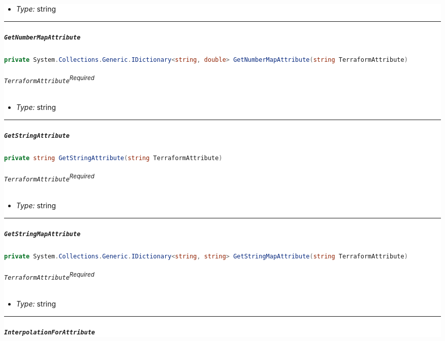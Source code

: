 - *Type:* string

---

##### `GetNumberMapAttribute` <a name="GetNumberMapAttribute" id="@cdktf/provider-github.teamSyncGroupMapping.TeamSyncGroupMapping.getNumberMapAttribute"></a>

```csharp
private System.Collections.Generic.IDictionary<string, double> GetNumberMapAttribute(string TerraformAttribute)
```

###### `TerraformAttribute`<sup>Required</sup> <a name="TerraformAttribute" id="@cdktf/provider-github.teamSyncGroupMapping.TeamSyncGroupMapping.getNumberMapAttribute.parameter.terraformAttribute"></a>

- *Type:* string

---

##### `GetStringAttribute` <a name="GetStringAttribute" id="@cdktf/provider-github.teamSyncGroupMapping.TeamSyncGroupMapping.getStringAttribute"></a>

```csharp
private string GetStringAttribute(string TerraformAttribute)
```

###### `TerraformAttribute`<sup>Required</sup> <a name="TerraformAttribute" id="@cdktf/provider-github.teamSyncGroupMapping.TeamSyncGroupMapping.getStringAttribute.parameter.terraformAttribute"></a>

- *Type:* string

---

##### `GetStringMapAttribute` <a name="GetStringMapAttribute" id="@cdktf/provider-github.teamSyncGroupMapping.TeamSyncGroupMapping.getStringMapAttribute"></a>

```csharp
private System.Collections.Generic.IDictionary<string, string> GetStringMapAttribute(string TerraformAttribute)
```

###### `TerraformAttribute`<sup>Required</sup> <a name="TerraformAttribute" id="@cdktf/provider-github.teamSyncGroupMapping.TeamSyncGroupMapping.getStringMapAttribute.parameter.terraformAttribute"></a>

- *Type:* string

---

##### `InterpolationForAttribute` <a name="InterpolationForAttribute" id="@cdktf/provider-github.teamSyncGroupMapping.TeamSyncGroupMapping.interpolationForAttribute"></a>
